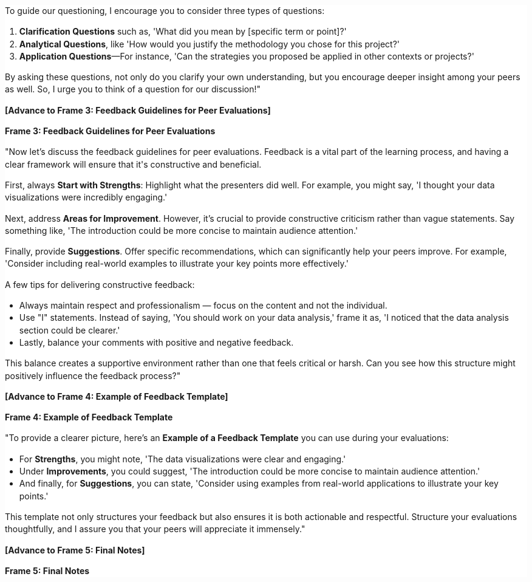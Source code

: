 To guide our questioning, I encourage you to consider three types of questions: 

1. **Clarification Questions** such as, 'What did you mean by [specific term or point]?'
2. **Analytical Questions**, like 'How would you justify the methodology you chose for this project?'
3. **Application Questions**—For instance, 'Can the strategies you proposed be applied in other contexts or projects?'

By asking these questions, not only do you clarify your own understanding, but you encourage deeper insight among your peers as well. So, I urge you to think of a question for our discussion!"

**[Advance to Frame 3: Feedback Guidelines for Peer Evaluations]**

**Frame 3: Feedback Guidelines for Peer Evaluations**

"Now let’s discuss the feedback guidelines for peer evaluations. Feedback is a vital part of the learning process, and having a clear framework will ensure that it's constructive and beneficial.

First, always **Start with Strengths**: Highlight what the presenters did well. For example, you might say, 'I thought your data visualizations were incredibly engaging.'

Next, address **Areas for Improvement**. However, it’s crucial to provide constructive criticism rather than vague statements. Say something like, 'The introduction could be more concise to maintain audience attention.'

Finally, provide **Suggestions**. Offer specific recommendations, which can significantly help your peers improve. For example, 'Consider including real-world examples to illustrate your key points more effectively.'

A few tips for delivering constructive feedback: 

- Always maintain respect and professionalism — focus on the content and not the individual. 
- Use "I" statements. Instead of saying, 'You should work on your data analysis,' frame it as, 'I noticed that the data analysis section could be clearer.'
- Lastly, balance your comments with positive and negative feedback.

This balance creates a supportive environment rather than one that feels critical or harsh. Can you see how this structure might positively influence the feedback process?"

**[Advance to Frame 4: Example of Feedback Template]**

**Frame 4: Example of Feedback Template**

"To provide a clearer picture, here’s an **Example of a Feedback Template** you can use during your evaluations: 

- For **Strengths**, you might note, 'The data visualizations were clear and engaging.'
- Under **Improvements**, you could suggest, 'The introduction could be more concise to maintain audience attention.'
- And finally, for **Suggestions**, you can state, 'Consider using examples from real-world applications to illustrate your key points.'

This template not only structures your feedback but also ensures it is both actionable and respectful. Structure your evaluations thoughtfully, and I assure you that your peers will appreciate it immensely."

**[Advance to Frame 5: Final Notes]**

**Frame 5: Final Notes**
